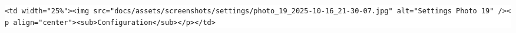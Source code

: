     <td width="25%"><img src="docs/assets/screenshots/settings/photo_19_2025-10-16_21-30-07.jpg" alt="Settings Photo 19" /><p align="center"><sub>Configuration</sub></p></td>